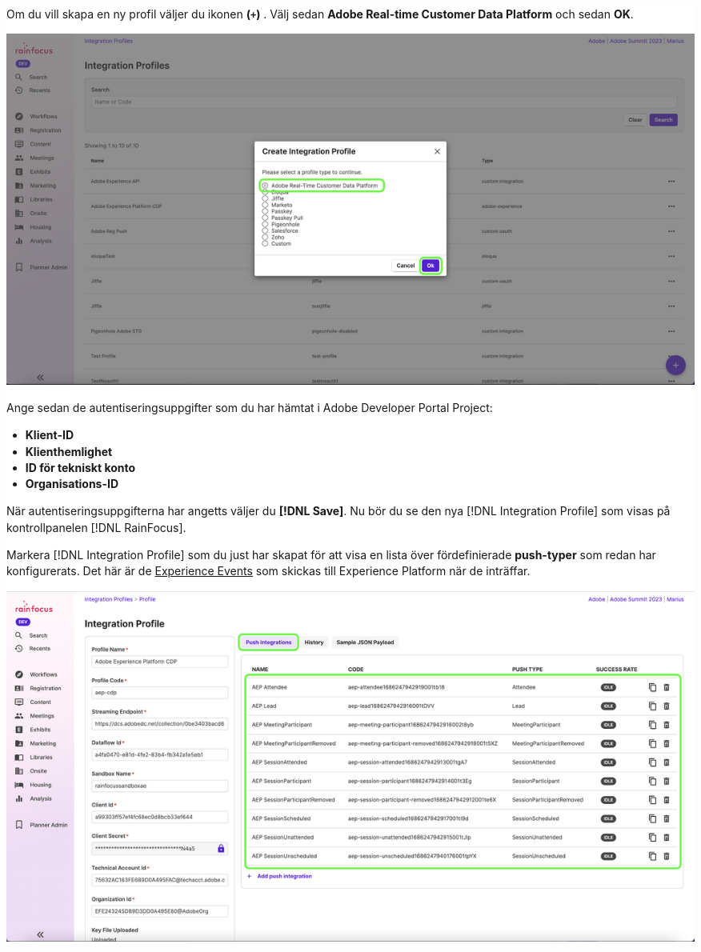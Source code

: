 Om du vill skapa en ny profil väljer du ikonen **(`+`)** . Välj sedan **Adobe Real-time Customer Data Platform** och sedan **OK**.

![Fönstret Skapa integreringsprofil i RainFocus-gränssnittet.](/help/sources/images/tutorials/create/rainfocus/rainfocus_integration-profile-select.png)

Ange sedan de autentiseringsuppgifter som du har hämtat i Adobe Developer Portal Project:

* **Klient-ID**
* **Klienthemlighet**
* **ID för tekniskt konto**
* **Organisations-ID**

När autentiseringsuppgifterna har angetts väljer du **[!DNL Save]**. Nu bör du se den nya [!DNL Integration Profile] som visas på kontrollpanelen [!DNL RainFocus].

Markera [!DNL Integration Profile] som du just har skapat för att visa en lista över fördefinierade **push-typer** som redan har konfigurerats. Det här är de [Experience Events](https://experienceleague.adobe.com/docs/experience-platform/xdm/classes/experienceevent.html?lang=sv-SE) som skickas till Experience Platform när de inträffar.

![En lista med fördefinierade push-typer i RainFocus-kontrollpanelen.](/help/sources/images/tutorials/create/rainfocus/rainfocus_integration-profile-setup.png)
